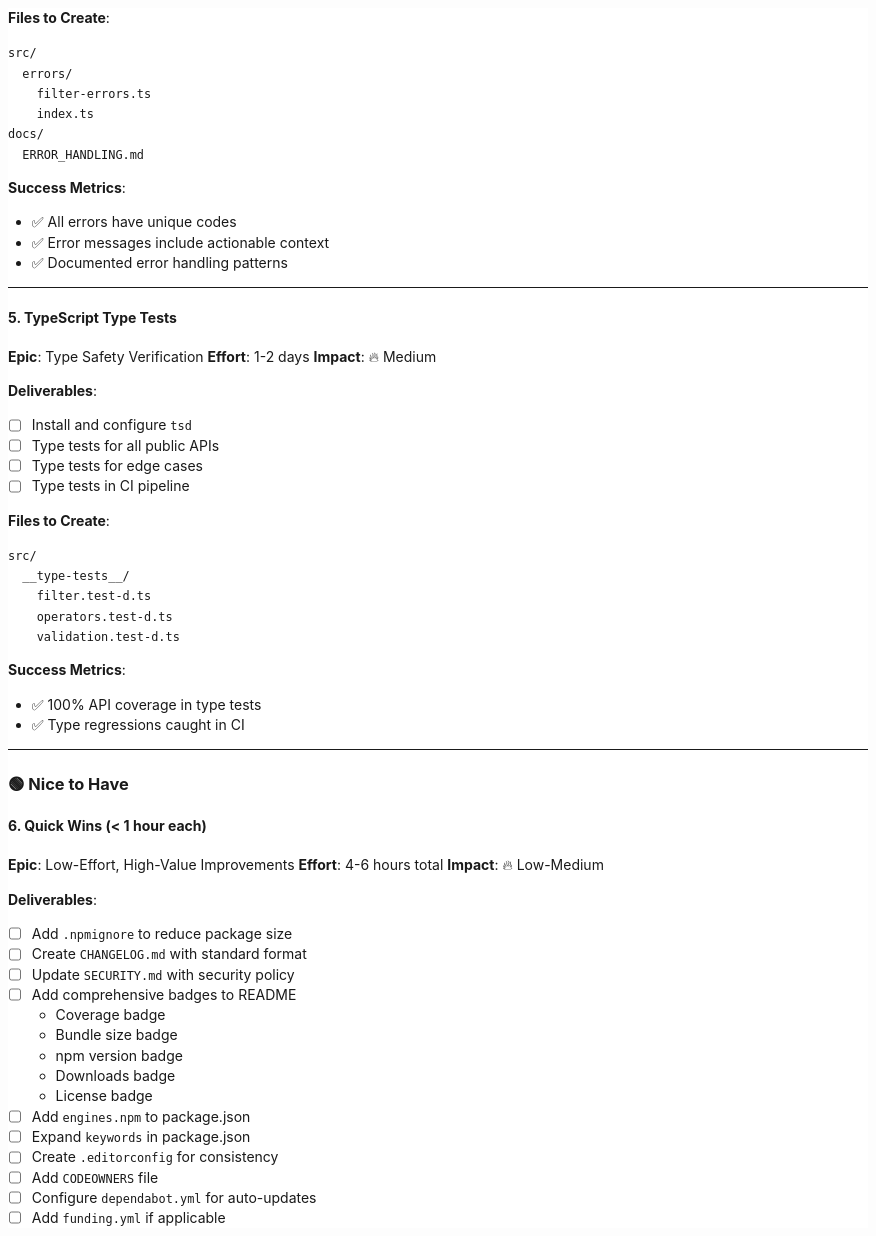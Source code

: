 **Files to Create**:
```
src/
  errors/
    filter-errors.ts
    index.ts
docs/
  ERROR_HANDLING.md
```

**Success Metrics**:
- ✅ All errors have unique codes
- ✅ Error messages include actionable context
- ✅ Documented error handling patterns

---

#### 5. TypeScript Type Tests
**Epic**: Type Safety Verification
**Effort**: 1-2 days
**Impact**: 🔥 Medium

**Deliverables**:
- [ ] Install and configure `tsd`
- [ ] Type tests for all public APIs
- [ ] Type tests for edge cases
- [ ] Type tests in CI pipeline

**Files to Create**:
```
src/
  __type-tests__/
    filter.test-d.ts
    operators.test-d.ts
    validation.test-d.ts
```

**Success Metrics**:
- ✅ 100% API coverage in type tests
- ✅ Type regressions caught in CI

---

### 🟢 Nice to Have

#### 6. Quick Wins (< 1 hour each)
**Epic**: Low-Effort, High-Value Improvements
**Effort**: 4-6 hours total
**Impact**: 🔥 Low-Medium

**Deliverables**:
- [ ] Add `.npmignore` to reduce package size
- [ ] Create `CHANGELOG.md` with standard format
- [ ] Update `SECURITY.md` with security policy
- [ ] Add comprehensive badges to README
  - Coverage badge
  - Bundle size badge
  - npm version badge
  - Downloads badge
  - License badge
- [ ] Add `engines.npm` to package.json
- [ ] Expand `keywords` in package.json
- [ ] Create `.editorconfig` for consistency
- [ ] Add `CODEOWNERS` file
- [ ] Configure `dependabot.yml` for auto-updates
- [ ] Add `funding.yml` if applicable
